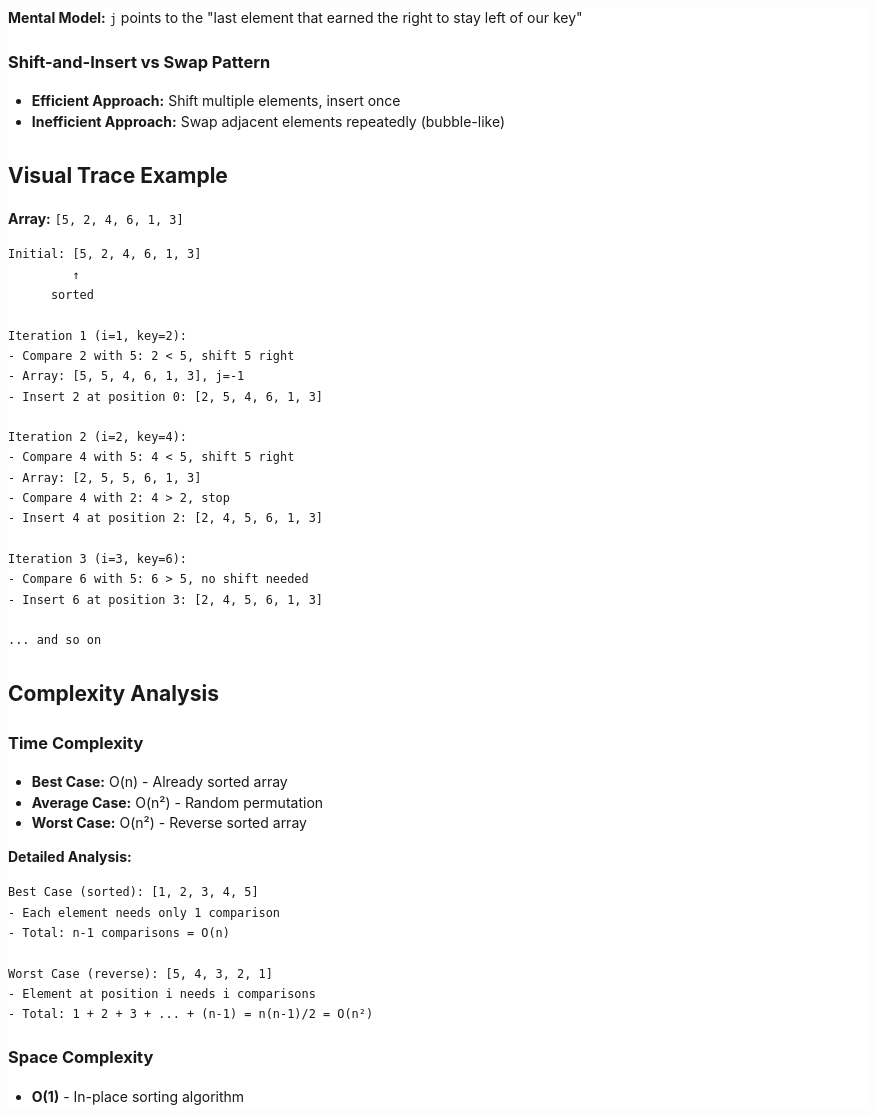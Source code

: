 **Mental Model:** `j` points to the "last element that earned the right to stay left of our key"

### Shift-and-Insert vs Swap Pattern
- **Efficient Approach:** Shift multiple elements, insert once
- **Inefficient Approach:** Swap adjacent elements repeatedly (bubble-like)

## Visual Trace Example

**Array:** `[5, 2, 4, 6, 1, 3]`

```
Initial: [5, 2, 4, 6, 1, 3]
         ↑
      sorted

Iteration 1 (i=1, key=2):
- Compare 2 with 5: 2 < 5, shift 5 right
- Array: [5, 5, 4, 6, 1, 3], j=-1
- Insert 2 at position 0: [2, 5, 4, 6, 1, 3]

Iteration 2 (i=2, key=4):
- Compare 4 with 5: 4 < 5, shift 5 right
- Array: [2, 5, 5, 6, 1, 3]
- Compare 4 with 2: 4 > 2, stop
- Insert 4 at position 2: [2, 4, 5, 6, 1, 3]

Iteration 3 (i=3, key=6):
- Compare 6 with 5: 6 > 5, no shift needed
- Insert 6 at position 3: [2, 4, 5, 6, 1, 3]

... and so on
```

## Complexity Analysis

### Time Complexity
- **Best Case:** O(n) - Already sorted array
- **Average Case:** O(n²) - Random permutation
- **Worst Case:** O(n²) - Reverse sorted array

**Detailed Analysis:**
```
Best Case (sorted): [1, 2, 3, 4, 5]
- Each element needs only 1 comparison
- Total: n-1 comparisons = O(n)

Worst Case (reverse): [5, 4, 3, 2, 1]  
- Element at position i needs i comparisons
- Total: 1 + 2 + 3 + ... + (n-1) = n(n-1)/2 = O(n²)
```

### Space Complexity
- **O(1)** - In-place sorting algorithm
